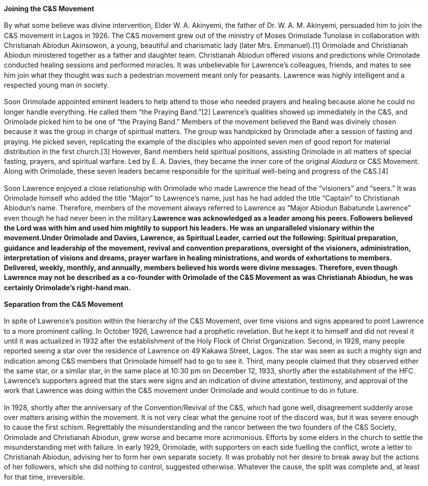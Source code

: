 **Joining the C&amp;S  Movement**

By  what some believe was divine intervention, Elder W. A. Akinyemi, the father of  Dr. W. A. M. Akinyemi, persuaded him to join the C&amp;S movement in Lagos in  1926. The C&amp;S movement grew out of the ministry of Moses Orimolade Tunolase  in collaboration with Christianah Abiodun Akinsowon, a young, beautiful and  charismatic lady (later Mrs. Emmanuel).[1] Orimolade and Christianah Abiodun ministered  together as a father and daughter team. Christianah Abiodun offered visions and  predictions while Orimolade conducted healing sessions and performed miracles.  It was unbelievable for Lawrence&rsquo;s colleagues,  friends, and mates to see  him join what they thought was such a pedestrian movement meant only for  peasants. Lawrence was highly intelligent and a respected young man in society.

Soon  Orimolade appointed eminent leaders to help attend to those who needed prayers  and healing because alone he could no longer handle everything. He called them &ldquo;the  Praying Band.&rdquo;[2] Lawrence&rsquo;s qualities showed up immediately in the C&amp;S, and  Orimolade picked him to be one of &ldquo;the Praying Band.&rdquo; Members of the movement believed  the Band was divinely chosen because it was the group in charge of spiritual  matters. The group was handpicked by Orimolade after a session of fasting and  praying. He picked seven, replicating the example of the disciples who  appointed seven men of good report for material distribution in the first  church.[3] However, Band members held spiritual positions, assisting Orimolade in  all matters of special fasting, prayers, and spiritual warfare. Led by E. A.  Davies, they became the inner core of the original *Aladura* or C&amp;S Movement. Along with Orimolade, these seven  leaders became responsible for the spiritual well-being and progress of the C&amp;S.[4]

Soon  Lawrence enjoyed a close relationship with Orimolade who made Lawrence the head  of the &ldquo;visioners&rdquo; and &ldquo;seers.&rdquo; It was Orimolade himself who added the title &ldquo;Major&rdquo;  to Lawrence&rsquo;s name, just has he had added the title &ldquo;Captain&rdquo; to Christianah  Abiodun&rsquo;s name. Therefore, members of the movement always referred to Lawrence  as &ldquo;Major Abiodun Babatunde Lawrence&rdquo; even though he had never been in the  military.****Lawrence was acknowledged  as a leader among his peers. Followers believed the Lord was  with him and used him mightily to support his leaders. He was an unparalleled  visionary within the movement**.**Under  Orimolade and Davies, Lawrence, as Spiritual Leader, carried out the following:  Spiritual preparation, guidance and leadership of the movement, revival and  convention preparations, oversight of the visioners, administration,  interpretation of visions and dreams, prayer warfare in healing ministrations, and  words of exhortations to members. Delivered, weekly, monthly, and annually, members  believed his words were divine messages. Therefore, even though Lawrence may  not be described as a co-founder with Orimolade of the C&amp;S Movement  as was Christianah  Abiodun, he was certainly Orimolade&rsquo;s right-hand man.****

**Separation from  the C&amp;S Movement**

In  spite of Lawrence&rsquo;s position within the hierarchy of the C&amp;S Movement, over  time visions and signs appeared to point Lawrence to a more prominent calling. In  October 1926, Lawrence had a prophetic revelation. But he kept it to himself  and did not reveal it until it was actualized in 1932 after the establishment  of the  Holy Flock of Christ Organization. Second, in 1928, many people reported seeing a star  over the residence of Lawrence on 49 Kakawa Street, Lagos. The star was seen as  such a mighty sign and indication among C&amp;S members that Orimolade himself  had to go to see it. Third, many people claimed that they observed  either the same star,  or a similar star, in the same place at 10:30 pm on December 12, 1933, shortly  after the establishment of the HFC. Lawrence&rsquo;s supporters agreed that the stars  were signs and an indication of divine attestation, testimony, and approval of  the work that Lawrence was doing within the C&amp;S movement under Orimolade  and would continue to do in future.

In  1928, shortly after the anniversary of the Convention/Revival of the C&amp;S,  which had gone well, disagreement suddenly arose over matters arising within  the movement. It is not very clear what the genuine root of the discord was,  but it was severe enough to cause the first schism. Regrettably the  misunderstanding and the rancor between the two founders of the C&amp;S  Society, Orimolade and Christianah Abiodun, grew worse and became more  acrimonious. Efforts by some elders in the church to settle the misunderstanding  met with failure. In early 1929, Orimolade, with supporters on each side  fuelling the conflict, wrote a letter to Christianah Abiodun, advising her to  form her own separate society. It was probably not her  desire to break  away but the actions of her followers, which she did nothing to control,  suggested otherwise. Whatever the  cause, the split was  complete and, at least for that time, irreversible.
